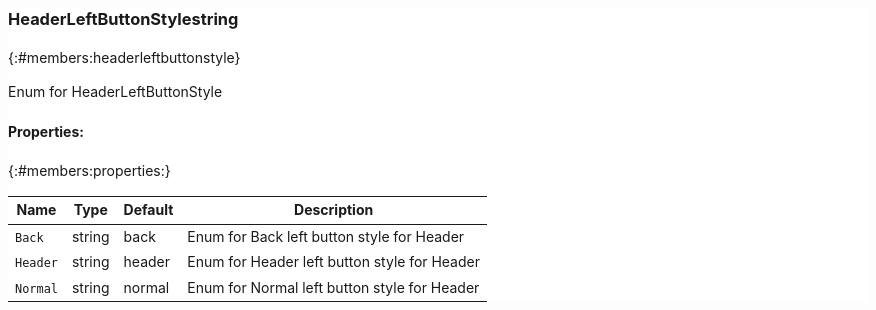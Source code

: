 













### HeaderLeftButtonStyle<span class="type-signature type string">string</span>
{:#members:headerleftbuttonstyle}








Enum for HeaderLeftButtonStyle






#### Properties:
{:#members:properties:}





<table class="props">
<thead>
<tr>
<th>Name</th>
<th>Type</th>
<th>Default</th>
<th class="last">Description</th>
</tr>
</thead>
<tbody>
<tr>
<td class="name"><code>Back</code></td>
<td class="type"><span class="param-type">string</span></td>
<td class="default">back</td>
<td class="description last">Enum for Back left button style for Header</td>
</tr>
<tr>
<td class="name"><code>Header</code></td>
<td class="type"><span class="param-type">string</span></td>
<td class="default">header</td>
<td class="description last">Enum for Header left button style for Header</td>
</tr>
<tr>
<td class="name"><code>Normal</code></td>
<td class="type"><span class="param-type">string</span></td>
<td class="default">normal</td>
<td class="description last">Enum for Normal left button style for Header</td>
</tr>
</tbody>
</table>















